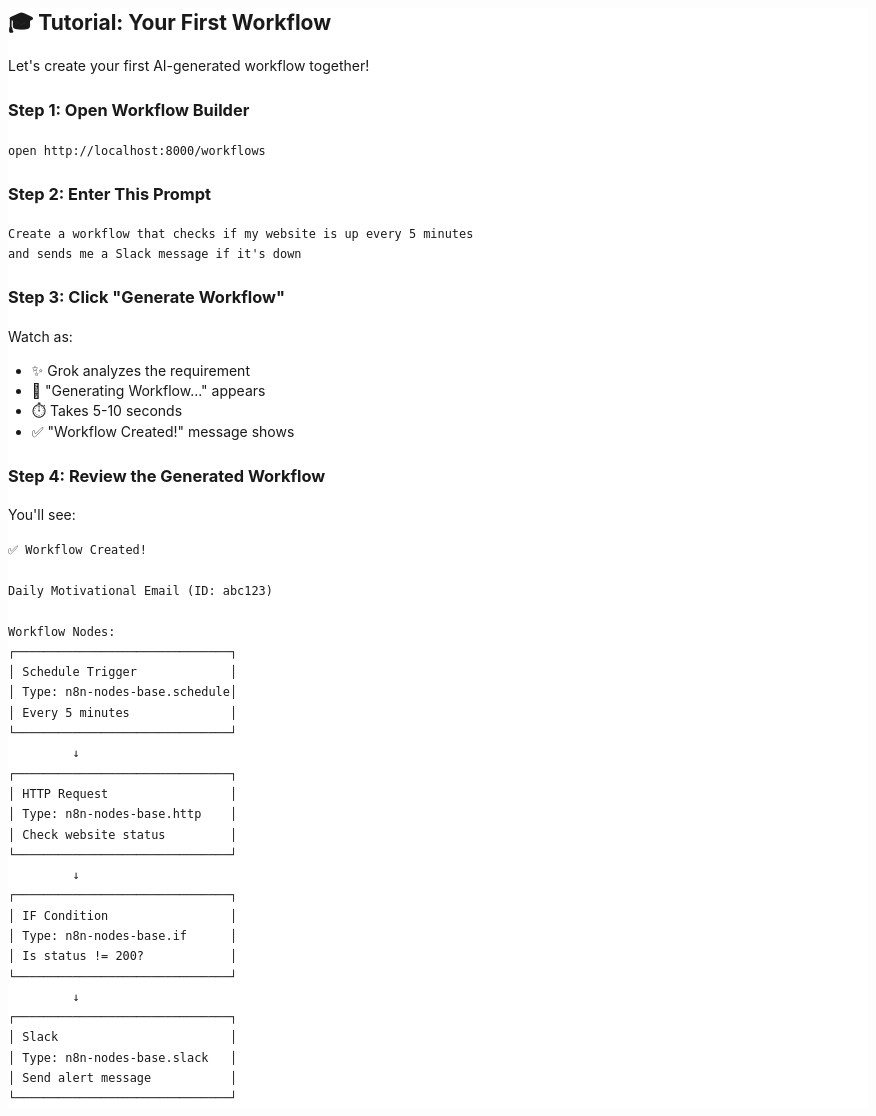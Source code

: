 
## 🎓 Tutorial: Your First Workflow

Let's create your first AI-generated workflow together!

### Step 1: Open Workflow Builder
```bash
open http://localhost:8000/workflows
```

### Step 2: Enter This Prompt
```
Create a workflow that checks if my website is up every 5 minutes 
and sends me a Slack message if it's down
```

### Step 3: Click "Generate Workflow"

Watch as:
- ✨ Grok analyzes the requirement
- 🔄 "Generating Workflow..." appears
- ⏱️ Takes 5-10 seconds
- ✅ "Workflow Created!" message shows

### Step 4: Review the Generated Workflow

You'll see:
```
✅ Workflow Created!

Daily Motivational Email (ID: abc123)

Workflow Nodes:
┌──────────────────────────────┐
│ Schedule Trigger             │
│ Type: n8n-nodes-base.schedule│
│ Every 5 minutes              │
└──────────────────────────────┘
         ↓
┌──────────────────────────────┐
│ HTTP Request                 │
│ Type: n8n-nodes-base.http    │
│ Check website status         │
└──────────────────────────────┘
         ↓
┌──────────────────────────────┐
│ IF Condition                 │
│ Type: n8n-nodes-base.if      │
│ Is status != 200?            │
└──────────────────────────────┘
         ↓
┌──────────────────────────────┐
│ Slack                        │
│ Type: n8n-nodes-base.slack   │
│ Send alert message           │
└──────────────────────────────┘
```
